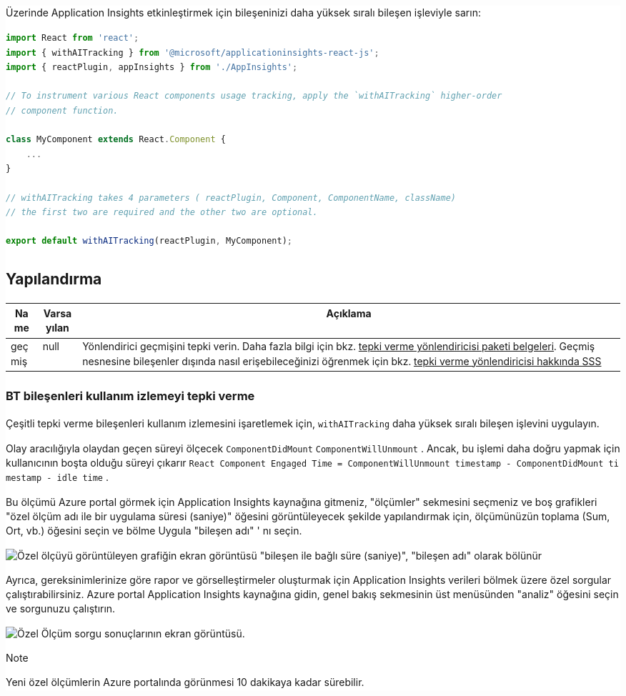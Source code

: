Üzerinde Application Insights etkinleştirmek için bileşeninizi daha yüksek sıralı bileşen işleviyle sarın:

```javascript
import React from 'react';
import { withAITracking } from '@microsoft/applicationinsights-react-js';
import { reactPlugin, appInsights } from './AppInsights';

// To instrument various React components usage tracking, apply the `withAITracking` higher-order
// component function.

class MyComponent extends React.Component {
    ...
}

// withAITracking takes 4 parameters ( reactPlugin, Component, ComponentName, className) 
// the first two are required and the other two are optional.

export default withAITracking(reactPlugin, MyComponent);
```

## <a name="configuration"></a>Yapılandırma

| Name    | Varsayılan | Açıklama                                                                                                    |
|---------|---------|----------------------------------------------------------------------------------------------------------------|
| geçmiş | null    | Yönlendirici geçmişini tepki verin. Daha fazla bilgi için bkz. [tepki verme yönlendiricisi paketi belgeleri](https://reactrouter.com/web/api/history). Geçmiş nesnesine bileşenler dışında nasıl erişebileceğinizi öğrenmek için bkz. [tepki verme yönlendiricisi hakkında SSS](https://github.com/ReactTraining/react-router/blob/master/FAQ.md#how-do-i-access-the-history-object-outside-of-components)    |

### <a name="react-components-usage-tracking"></a>BT bileşenleri kullanım izlemeyi tepki verme

Çeşitli tepki verme bileşenleri kullanım izlemesini işaretlemek için, `withAITracking` daha yüksek sıralı bileşen işlevini uygulayın.

Olay aracılığıyla olaydan geçen süreyi ölçecek `ComponentDidMount` `ComponentWillUnmount` . Ancak, bu işlemi daha doğru yapmak için kullanıcının boşta olduğu süreyi çıkarır `React Component Engaged Time = ComponentWillUnmount timestamp - ComponentDidMount timestamp - idle time` .

Bu ölçümü Azure portal görmek için Application Insights kaynağına gitmeniz, "ölçümler" sekmesini seçmeniz ve boş grafikleri "özel ölçüm adı ile bir uygulama süresi (saniye)" öğesini görüntüleyecek şekilde yapılandırmak için, ölçümünüzün toplama (Sum, Ort, vb.) öğesini seçin ve bölme Uygula "bileşen adı" ' nı seçin.

![Özel ölçüyü görüntüleyen grafiğin ekran görüntüsü "bileşen ile bağlı süre (saniye)", "bileşen adı" olarak bölünür](./media/javascript-react-plugin/chart.png)

Ayrıca, gereksinimlerinize göre rapor ve görselleştirmeler oluşturmak için Application Insights verileri bölmek üzere özel sorgular çalıştırabilirsiniz. Azure portal Application Insights kaynağına gidin, genel bakış sekmesinin üst menüsünden "analiz" öğesini seçin ve sorgunuzu çalıştırın.

![Özel Ölçüm sorgu sonuçlarının ekran görüntüsü.](./media/javascript-react-plugin/query.png)

> [!NOTE]
> Yeni özel ölçümlerin Azure portalında görünmesi 10 dakikaya kadar sürebilir.

